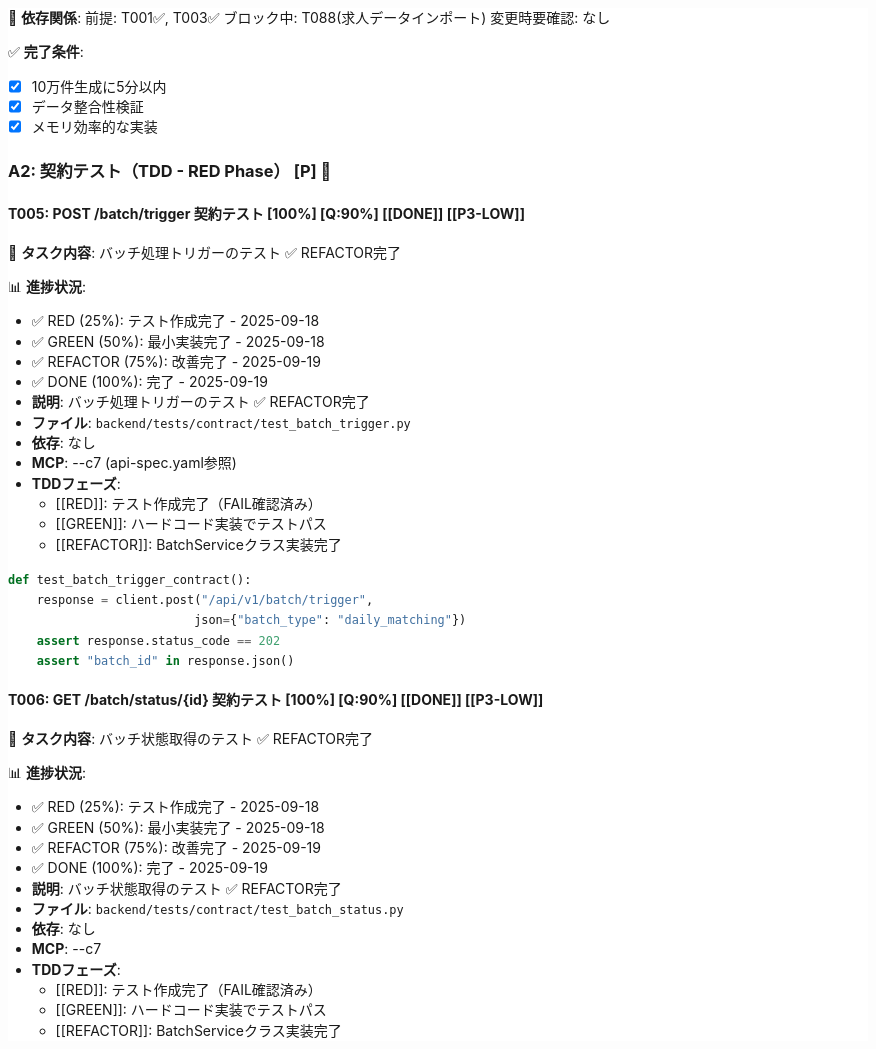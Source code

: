 🔗 **依存関係**:
前提: T001✅, T003✅
ブロック中: T088(求人データインポート)
変更時要確認: なし

✅ **完了条件**:
- [x] 10万件生成に5分以内
- [x] データ整合性検証
- [x] メモリ効率的な実装

### A2: 契約テスト（TDD - RED Phase） [P] 🔴

#### T005: POST /batch/trigger 契約テスト [100%] [Q:90%] [[DONE]] [[P3-LOW]]

📝 **タスク内容**: バッチ処理トリガーのテスト ✅ REFACTOR完了

📊 **進捗状況**:
- ✅ RED (25%): テスト作成完了 - 2025-09-18
- ✅ GREEN (50%): 最小実装完了 - 2025-09-18
- ✅ REFACTOR (75%): 改善完了 - 2025-09-19
- ✅ DONE (100%): 完了 - 2025-09-19
- **説明**: バッチ処理トリガーのテスト ✅ REFACTOR完了
- **ファイル**: `backend/tests/contract/test_batch_trigger.py`
- **依存**: なし
- **MCP**: --c7 (api-spec.yaml参照)
- **TDDフェーズ**:
  - [[RED]]: テスト作成完了（FAIL確認済み）
  - [[GREEN]]: ハードコード実装でテストパス
  - [[REFACTOR]]: BatchServiceクラス実装完了
```python
def test_batch_trigger_contract():
    response = client.post("/api/v1/batch/trigger",
                          json={"batch_type": "daily_matching"})
    assert response.status_code == 202
    assert "batch_id" in response.json()
```

#### T006: GET /batch/status/{id} 契約テスト [100%] [Q:90%] [[DONE]] [[P3-LOW]]

📝 **タスク内容**: バッチ状態取得のテスト ✅ REFACTOR完了

📊 **進捗状況**:
- ✅ RED (25%): テスト作成完了 - 2025-09-18
- ✅ GREEN (50%): 最小実装完了 - 2025-09-18
- ✅ REFACTOR (75%): 改善完了 - 2025-09-19
- ✅ DONE (100%): 完了 - 2025-09-19
- **説明**: バッチ状態取得のテスト ✅ REFACTOR完了
- **ファイル**: `backend/tests/contract/test_batch_status.py`
- **依存**: なし
- **MCP**: --c7
- **TDDフェーズ**:
  - [[RED]]: テスト作成完了（FAIL確認済み）
  - [[GREEN]]: ハードコード実装でテストパス
  - [[REFACTOR]]: BatchServiceクラス実装完了
